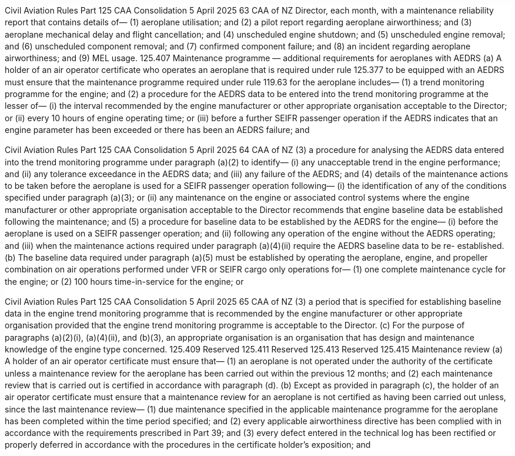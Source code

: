 Civil Aviation Rules   Part 125   CAA Consolidation  5 April 2025   63   CAA of NZ  Director, each month, with a maintenance reliability report that contains details of—  (1)   aeroplane utilisation; and  (2)   a pilot report regarding aeroplane airworthiness; and  (3)   aeroplane mechanical delay and flight cancellation; and  (4)   unscheduled engine shutdown; and  (5)   unscheduled engine removal; and  (6)   unscheduled component removal; and  (7)   confirmed component failure; and  (8)   an incident regarding aeroplane airworthiness; and  (9)   MEL usage.  125.407   Maintenance programme — additional requirements for aeroplanes with AEDRS  (a)   A holder of an air operator certificate who operates an aeroplane that is required under rule 125.377 to be equipped with an AEDRS must ensure that the maintenance programme required under rule 119.63 for the aeroplane includes—  (1)   a trend monitoring programme for the engine; and  (2)   a procedure for the AEDRS data to be entered into the trend monitoring programme at the lesser of—  (i)   the interval recommended by the engine manufacturer or other appropriate organisation acceptable to the Director; or  (ii)   every 10 hours of engine operating time; or  (iii)   before a further SEIFR passenger operation if the AEDRS indicates that an engine parameter has been exceeded or there has been an AEDRS failure; and

Civil Aviation Rules   Part 125   CAA Consolidation  5 April 2025   64   CAA of NZ  (3)   a procedure for analysing the AEDRS data entered into the trend monitoring programme under paragraph (a)(2) to identify—  (i)   any unacceptable trend in the engine performance; and  (ii)   any tolerance exceedance in the AEDRS data; and  (iii)   any failure of the AEDRS; and  (4)   details of the maintenance actions to be taken before the aeroplane is used for a SEIFR passenger operation following—  (i)   the identification of any of the conditions specified under paragraph (a)(3); or  (ii)   any maintenance on the engine or associated control systems where the engine manufacturer or other appropriate organisation acceptable to the Director recommends that engine baseline data be established following the maintenance; and  (5)   a procedure for baseline data to be established by the AEDRS for the engine—  (i)   before the aeroplane is used on a SEIFR passenger operation; and  (ii)   following any operation of the engine without the AEDRS operating; and  (iii)   when the maintenance actions required under paragraph (a)(4)(ii) require the AEDRS baseline data to be re- established.  (b)   The baseline data required under paragraph (a)(5) must be established by operating the aeroplane, engine, and propeller combination on air operations performed under VFR or SEIFR cargo only operations for—  (1)   one complete maintenance cycle for the engine; or  (2)   100 hours time-in-service for the engine; or

Civil Aviation Rules   Part 125   CAA Consolidation  5 April 2025   65   CAA of NZ  (3)   a period that is specified for establishing baseline data in the engine trend monitoring programme that is recommended by the engine manufacturer or other appropriate organisation provided that the engine trend monitoring programme is acceptable to the Director.  (c)   For the purpose of paragraphs (a)(2)(i), (a)(4)(ii), and (b)(3), an appropriate organisation is an organisation that has design and maintenance knowledge of the engine type concerned.  125.409   Reserved  125.411   Reserved  125.413   Reserved  125.415   Maintenance review  (a)   A holder of an air operator certificate must ensure that—  (1)   an aeroplane is not operated under the authority of the certificate unless a maintenance review for the aeroplane has been carried out within the previous 12 months; and  (2)   each   maintenance   review   that   is   carried   out   is   certified   in accordance with paragraph (d).  (b)   Except as provided in paragraph (c), the holder of an air operator certificate must ensure that a maintenance review for an aeroplane is not certified as having been carried out unless, since the last maintenance review—  (1)   due   maintenance   specified   in   the   applicable   maintenance programme for the aeroplane has been completed within the time period specified; and  (2)   every applicable airworthiness directive has been complied with in accordance with the requirements prescribed in Part 39; and  (3)   every defect entered in the technical log has been rectified or properly deferred in accordance with the procedures in the certificate holder’s exposition; and
